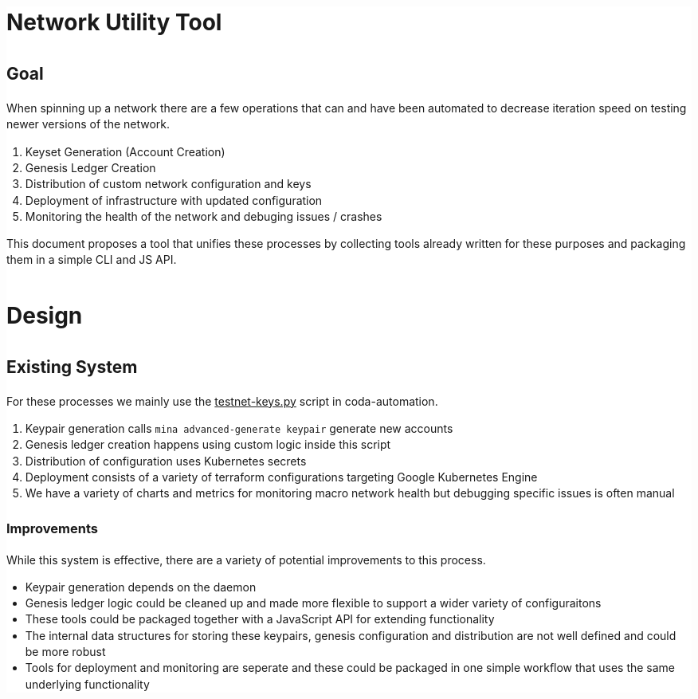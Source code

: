 # Network Utility Tool

## Goal

When spinning up a network there are a few operations that can and have been
automated to decrease iteration speed on testing newer versions of the network.

1. Keyset Generation (Account Creation)
2. Genesis Ledger Creation
3. Distribution of custom network configuration and keys
4. Deployment of infrastructure with updated configuration
5. Monitoring the health of the network and debuging issues / crashes

This document proposes a tool that unifies these processes by collecting tools
already written for these purposes and packaging them in a simple CLI and JS
API.

# Design

## Existing System



For these processes we mainly use the
[testnet-keys.py](https://github.com/CodaProtocol/coda-automation/blob/master/scripts/testnet-keys.py)
script in coda-automation.

1. Keypair generation calls `mina advanced-generate keypair` generate new
   accounts
2. Genesis ledger creation happens using custom logic inside this script
3. Distribution of configuration uses Kubernetes secrets
4. Deployment consists of a variety of terraform configurations targeting Google
   Kubernetes Engine
5. We have a variety of charts and metrics for monitoring macro network health
   but debugging specific issues is often manual

### Improvements

While this system is effective, there are a variety of potential improvements to
this process.

- Keypair generation depends on the daemon
- Genesis ledger logic could be cleaned up and made more flexible to support a
  wider variety of configuraitons
- These tools could be packaged together with a JavaScript API for extending
  functionality
- The internal data structures for storing these keypairs, genesis configuration
  and distribution are not well defined and could be more robust
- Tools for deployment and monitoring are seperate and these could be packaged
  in one simple workflow that uses the same underlying functionality
